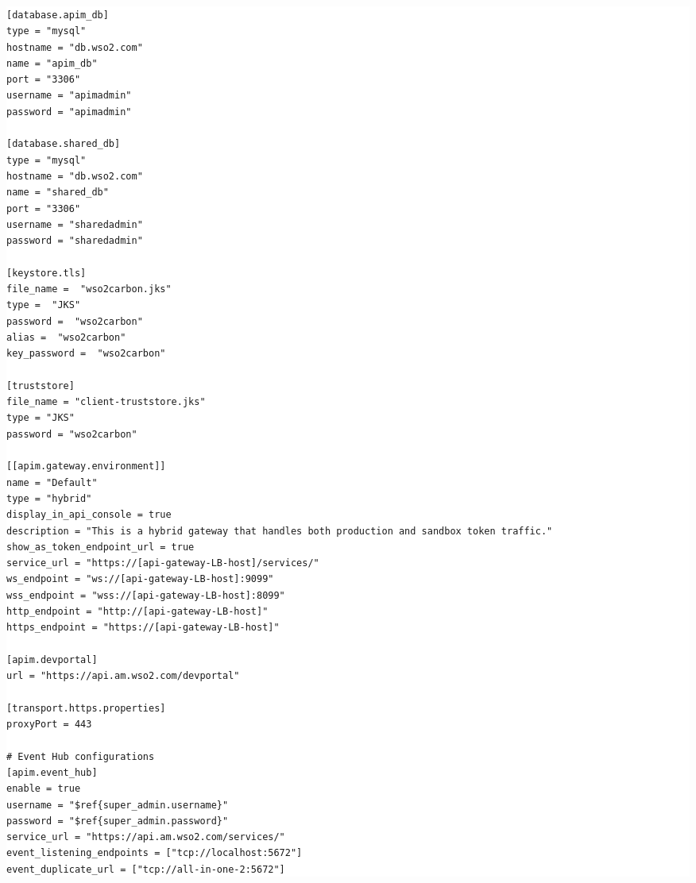     [database.apim_db]
    type = "mysql"
    hostname = "db.wso2.com"
    name = "apim_db"
    port = "3306"
    username = "apimadmin"
    password = "apimadmin"

    [database.shared_db]
    type = "mysql"
    hostname = "db.wso2.com"
    name = "shared_db"
    port = "3306"
    username = "sharedadmin"
    password = "sharedadmin"

    [keystore.tls]
    file_name =  "wso2carbon.jks"
    type =  "JKS"
    password =  "wso2carbon"
    alias =  "wso2carbon"
    key_password =  "wso2carbon"

    [truststore]
    file_name = "client-truststore.jks"
    type = "JKS"
    password = "wso2carbon"

    [[apim.gateway.environment]]
    name = "Default"
    type = "hybrid"
    display_in_api_console = true
    description = "This is a hybrid gateway that handles both production and sandbox token traffic."
    show_as_token_endpoint_url = true
    service_url = "https://[api-gateway-LB-host]/services/"
    ws_endpoint = "ws://[api-gateway-LB-host]:9099"
    wss_endpoint = "wss://[api-gateway-LB-host]:8099"
    http_endpoint = "http://[api-gateway-LB-host]"
    https_endpoint = "https://[api-gateway-LB-host]"

    [apim.devportal]
    url = "https://api.am.wso2.com/devportal"

    [transport.https.properties]
    proxyPort = 443

    # Event Hub configurations
    [apim.event_hub]
    enable = true
    username = "$ref{super_admin.username}"
    password = "$ref{super_admin.password}"
    service_url = "https://api.am.wso2.com/services/"
    event_listening_endpoints = ["tcp://localhost:5672"]
    event_duplicate_url = ["tcp://all-in-one-2:5672"]

